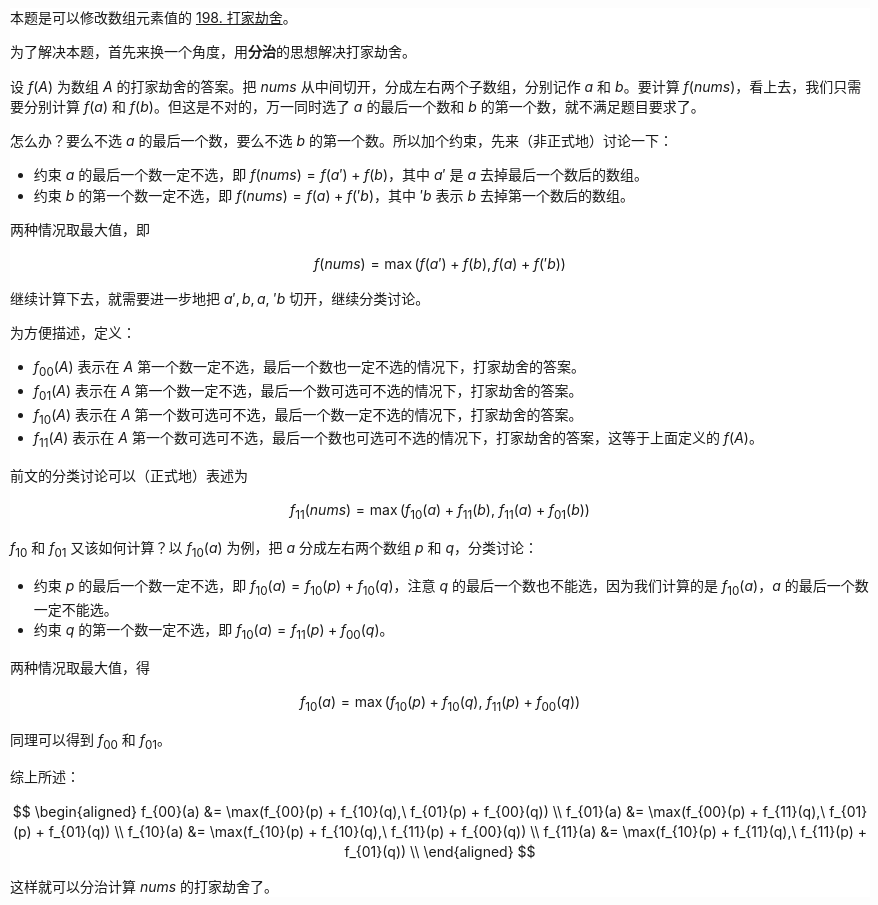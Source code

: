 本题是可以修改数组元素值的 [198. 打家劫舍](https://leetcode.cn/problems/house-robber/)。

为了解决本题，首先来换一个角度，用**分治**的思想解决打家劫舍。

设 $f(A)$ 为数组 $A$ 的打家劫舍的答案。把 $\textit{nums}$ 从中间切开，分成左右两个子数组，分别记作 $a$ 和 $b$。要计算 $f(\textit{nums})$，看上去，我们只需要分别计算 $f(a)$ 和 $f(b)$。但这是不对的，万一同时选了 $a$ 的最后一个数和 $b$ 的第一个数，就不满足题目要求了。

怎么办？要么不选 $a$ 的最后一个数，要么不选 $b$ 的第一个数。所以加个约束，先来（非正式地）讨论一下：

- 约束 $a$ 的最后一个数一定不选，即 $f(\textit{nums}) = f(a') + f(b)$，其中 $a'$ 是 $a$ 去掉最后一个数后的数组。
- 约束 $b$ 的第一个数一定不选，即 $f(\textit{nums}) = f(a) + f('b)$，其中 $'b$ 表示 $b$ 去掉第一个数后的数组。

两种情况取最大值，即

$$
f(\textit{nums}) = \max(f(a') + f(b), f(a) + f('b))
$$

继续计算下去，就需要进一步地把 $a',b,a,\ 'b$ 切开，继续分类讨论。

为方便描述，定义：

- $f_{00}(A)$ 表示在 $A$ 第一个数一定不选，最后一个数也一定不选的情况下，打家劫舍的答案。
- $f_{01}(A)$ 表示在 $A$ 第一个数一定不选，最后一个数可选可不选的情况下，打家劫舍的答案。
- $f_{10}(A)$ 表示在 $A$ 第一个数可选可不选，最后一个数一定不选的情况下，打家劫舍的答案。
- $f_{11}(A)$ 表示在 $A$ 第一个数可选可不选，最后一个数也可选可不选的情况下，打家劫舍的答案，这等于上面定义的 $f(A)$。

前文的分类讨论可以（正式地）表述为

$$
f_{11}(\textit{nums}) = \max(f_{10}(a) + f_{11}(b),\ f_{11}(a) + f_{01}(b))
$$

$f_{10}$ 和 $f_{01}$ 又该如何计算？以 $f_{10}(a)$ 为例，把 $a$ 分成左右两个数组 $p$ 和 $q$，分类讨论：

- 约束 $p$ 的最后一个数一定不选，即 $f_{10}(a) = f_{10}(p) + f_{10}(q)$，注意 $q$ 的最后一个数也不能选，因为我们计算的是 $f_{10}(a)$，$a$ 的最后一个数一定不能选。
- 约束 $q$ 的第一个数一定不选，即 $f_{10}(a) = f_{11}(p) + f_{00}(q)$。

两种情况取最大值，得

$$
f_{10}(a) = \max(f_{10}(p) + f_{10}(q),\ f_{11}(p) + f_{00}(q))
$$

同理可以得到 $f_{00}$ 和 $f_{01}$。

综上所述：

$$
\begin{aligned}
f_{00}(a) &= \max(f_{00}(p) + f_{10}(q),\ f_{01}(p) + f_{00}(q))    \\
f_{01}(a) &= \max(f_{00}(p) + f_{11}(q),\ f_{01}(p) + f_{01}(q))    \\
f_{10}(a) &= \max(f_{10}(p) + f_{10}(q),\ f_{11}(p) + f_{00}(q))    \\
f_{11}(a) &= \max(f_{10}(p) + f_{11}(q),\ f_{11}(p) + f_{01}(q))    \\
\end{aligned}
$$

这样就可以分治计算 $\textit{nums}$ 的打家劫舍了。

